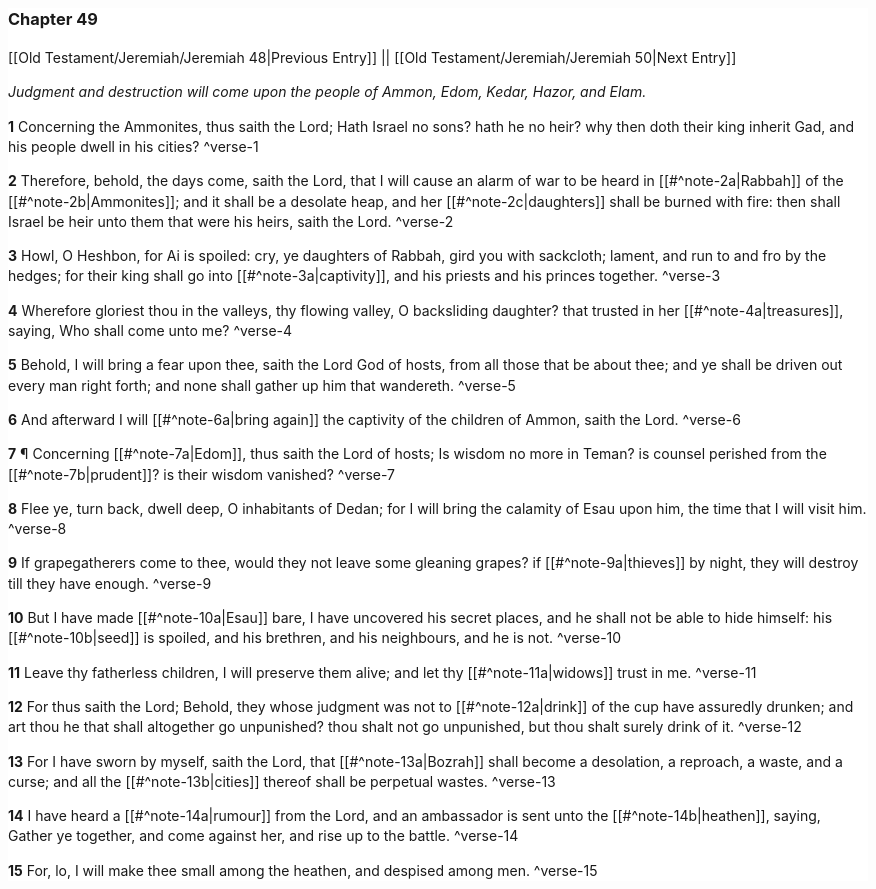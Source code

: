 ### Chapter 49

[[Old Testament/Jeremiah/Jeremiah 48|Previous Entry]]  ||  [[Old Testament/Jeremiah/Jeremiah 50|Next Entry]]

*Judgment and destruction will come upon the people of Ammon, Edom, Kedar, Hazor, and Elam.*

**1**  Concerning the Ammonites, thus saith the Lord; Hath Israel no sons? hath he no heir? why then doth their king inherit Gad, and his people dwell in his cities? ^verse-1

**2**  Therefore, behold, the days come, saith the Lord, that I will cause an alarm of war to be heard in [[#^note-2a|Rabbah]] of the [[#^note-2b|Ammonites]]; and it shall be a desolate heap, and her [[#^note-2c|daughters]] shall be burned with fire: then shall Israel be heir unto them that were his heirs, saith the Lord. ^verse-2

**3**  Howl, O Heshbon, for Ai is spoiled: cry, ye daughters of Rabbah, gird you with sackcloth; lament, and run to and fro by the hedges; for their king shall go into [[#^note-3a|captivity]], and his priests and his princes together. ^verse-3

**4**  Wherefore gloriest thou in the valleys, thy flowing valley, O backsliding daughter? that trusted in her [[#^note-4a|treasures]], saying, Who shall come unto me? ^verse-4

**5**  Behold, I will bring a fear upon thee, saith the Lord God of hosts, from all those that be about thee; and ye shall be driven out every man right forth; and none shall gather up him that wandereth. ^verse-5

**6**  And afterward I will [[#^note-6a|bring again]] the captivity of the children of Ammon, saith the Lord. ^verse-6

**7**  ¶ Concerning [[#^note-7a|Edom]], thus saith the Lord of hosts; Is wisdom no more in Teman? is counsel perished from the [[#^note-7b|prudent]]? is their wisdom vanished? ^verse-7

**8**  Flee ye, turn back, dwell deep, O inhabitants of Dedan; for I will bring the calamity of Esau upon him, the time that I will visit him. ^verse-8

**9**  If grapegatherers come to thee, would they not leave some gleaning grapes? if [[#^note-9a|thieves]] by night, they will destroy till they have enough. ^verse-9

**10**  But I have made [[#^note-10a|Esau]] bare, I have uncovered his secret places, and he shall not be able to hide himself: his [[#^note-10b|seed]] is spoiled, and his brethren, and his neighbours, and he is not. ^verse-10

**11**  Leave thy fatherless children, I will preserve them alive; and let thy [[#^note-11a|widows]] trust in me. ^verse-11

**12**  For thus saith the Lord; Behold, they whose judgment was not to [[#^note-12a|drink]] of the cup have assuredly drunken; and art thou he that shall altogether go unpunished? thou shalt not go unpunished, but thou shalt surely drink of it. ^verse-12

**13**  For I have sworn by myself, saith the Lord, that [[#^note-13a|Bozrah]] shall become a desolation, a reproach, a waste, and a curse; and all the [[#^note-13b|cities]] thereof shall be perpetual wastes. ^verse-13

**14**  I have heard a [[#^note-14a|rumour]] from the Lord, and an ambassador is sent unto the [[#^note-14b|heathen]], saying, Gather ye together, and come against her, and rise up to the battle. ^verse-14

**15**  For, lo, I will make thee small among the heathen, and despised among men. ^verse-15
